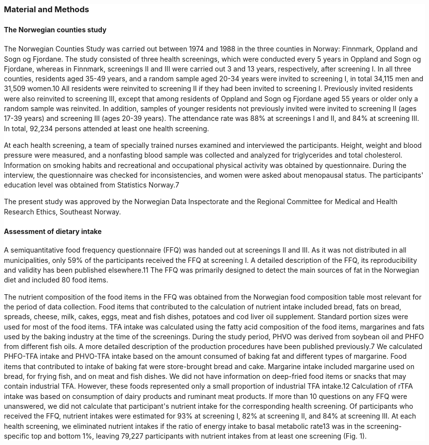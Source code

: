 ### Material and Methods

#### The Norwegian counties study

The Norwegian Counties Study was carried out between 1974 and 1988 in the three counties in Norway: Finnmark, Oppland and Sogn og Fjordane. The study consisted of three health screenings, which were conducted every 5 years in Oppland and Sogn og Fjordane, whereas in Finnmark, screenings II and III were carried out 3 and 13 years, respectively, after screening I. In all three counties, residents aged 35-49 years, and a random sample aged 20-34 years were invited to screening I, in total 34,115 men and 31,509 women.10 All residents were reinvited to screening II if they had been invited to screening I. Previously invited residents were also reinvited to screening III, except that among residents of Oppland and Sogn og Fjordane aged 55 years or older only a random sample was reinvited. In addition, samples of younger residents not previously invited were invited to screening II (ages 17-39 years) and screening III (ages 20-39 years). The attendance rate was 88% at screenings I and II, and 84% at screening III. In total, 92,234 persons attended at least one health screening.

At each health screening, a team of specially trained nurses examined and interviewed the participants. Height, weight and blood pressure were measured, and a nonfasting blood sample was collected and analyzed for triglycerides and total cholesterol. Information on smoking habits and recreational and occupational physical activity was obtained by questionnaire. During the interview, the questionnaire was checked for inconsistencies, and women were asked about menopausal status. The participants' education level was obtained from Statistics Norway.7

The present study was approved by the Norwegian Data Inspectorate and the Regional Committee for Medical and Health Research Ethics, Southeast Norway.

#### Assessment of dietary intake

A semiquantitative food frequency questionnaire (FFQ) was handed out at screenings II and III. As it was not distributed in all municipalities, only 59% of the participants received the FFQ at screening I. A detailed description of the FFQ, its reproducibility and validity has been published elsewhere.11 The FFQ was primarily designed to detect the main sources of fat in the Norwegian diet and included 80 food items.

The nutrient composition of the food items in the FFQ was obtained from the Norwegian food composition table most relevant for the period of data collection. Food items that contributed to the calculation of nutrient intake included bread, fats on bread, spreads, cheese, milk, cakes, eggs, meat and fish dishes, potatoes and cod liver oil supplement. Standard portion sizes were used for most of the food items. TFA intake was calculated using the fatty acid composition of the food items, margarines and fats used by the baking industry at the time of the screenings. During the study period, PHVO was derived from soybean oil and PHFO from different fish oils. A more detailed description of the production procedures have been published previously.7 We calculated PHFO-TFA intake and PHVO-TFA intake based on the amount consumed of baking fat and different types of margarine. Food items that contributed to intake of baking fat were store-brought bread and cake. Margarine intake included margarine used on bread, for frying fish, and on meat and fish dishes. We did not have information on deep-fried food items or snacks that may contain industrial TFA. However, these foods represented only a small proportion of industrial TFA intake.12 Calculation of rTFA intake was based on consumption of dairy products and ruminant meat products. If more than 10 questions on any FFQ were unanswered, we did not calculate that participant's nutrient intake for the corresponding health screening. Of participants who received the FFQ, nutrient intakes were estimated for 93% at screening I, 82% at screening II, and 84% at screening III. At each health screening, we eliminated nutrient intakes if the ratio of energy intake to basal metabolic rate13 was in the screening-specific top and bottom 1%, leaving 79,227 participants with nutrient intakes from at least one screening (Fig. 1).
